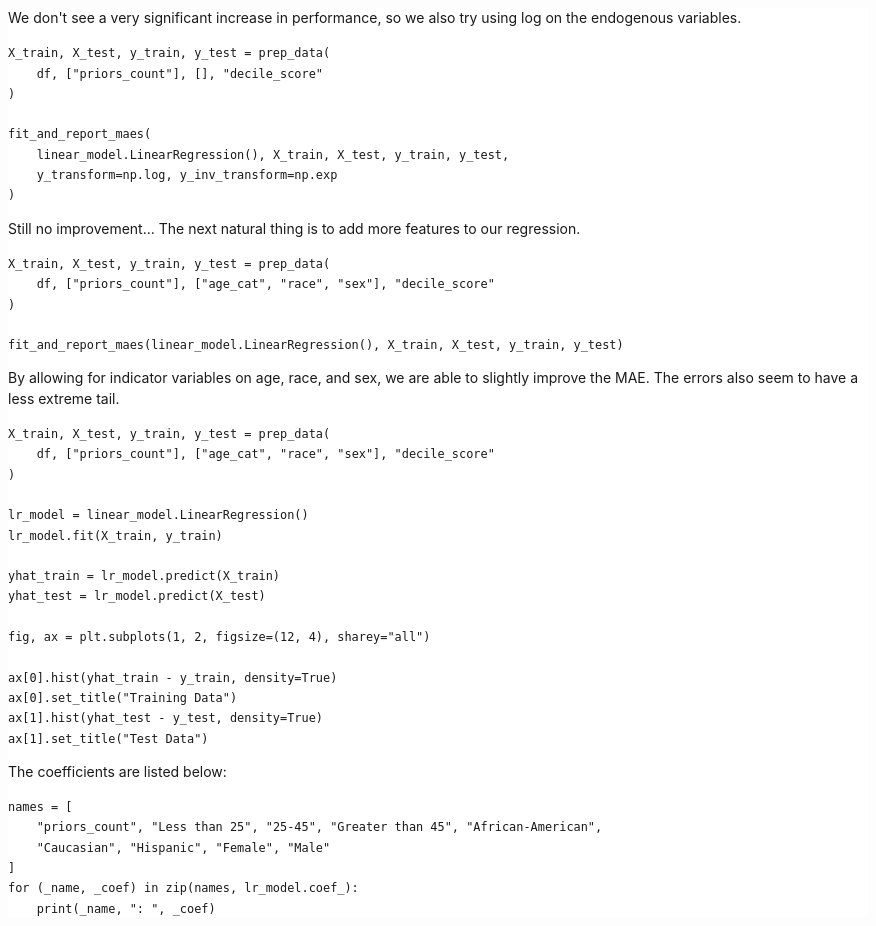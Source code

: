 We don't see a very significant increase in performance, so we also try using log on the endogenous
variables.

```{code-cell} python
X_train, X_test, y_train, y_test = prep_data(
    df, ["priors_count"], [], "decile_score"
)

fit_and_report_maes(
    linear_model.LinearRegression(), X_train, X_test, y_train, y_test,
    y_transform=np.log, y_inv_transform=np.exp
)
```

Still no improvement... The next natural thing is to add more features to our regression.

```{code-cell} python
X_train, X_test, y_train, y_test = prep_data(
    df, ["priors_count"], ["age_cat", "race", "sex"], "decile_score"
)

fit_and_report_maes(linear_model.LinearRegression(), X_train, X_test, y_train, y_test)
```

By allowing for indicator variables on age, race, and sex, we are able to slightly improve the MAE.
The errors also seem to have a less extreme tail.

```{code-cell} python
X_train, X_test, y_train, y_test = prep_data(
    df, ["priors_count"], ["age_cat", "race", "sex"], "decile_score"
)

lr_model = linear_model.LinearRegression()
lr_model.fit(X_train, y_train)

yhat_train = lr_model.predict(X_train)
yhat_test = lr_model.predict(X_test)

fig, ax = plt.subplots(1, 2, figsize=(12, 4), sharey="all")

ax[0].hist(yhat_train - y_train, density=True)
ax[0].set_title("Training Data")
ax[1].hist(yhat_test - y_test, density=True)
ax[1].set_title("Test Data")
```

The coefficients are listed below:

```{code-cell} python
names = [
    "priors_count", "Less than 25", "25-45", "Greater than 45", "African-American",
    "Caucasian", "Hispanic", "Female", "Male"
]
for (_name, _coef) in zip(names, lr_model.coef_):
    print(_name, ": ", _coef)
```
